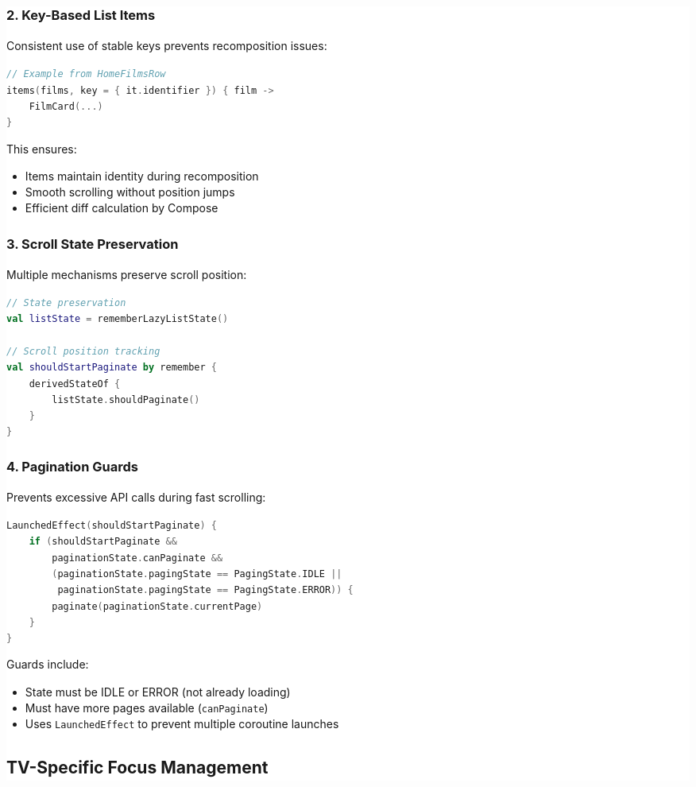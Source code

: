 ### 2. Key-Based List Items

Consistent use of stable keys prevents recomposition issues:

```kotlin
// Example from HomeFilmsRow
items(films, key = { it.identifier }) { film ->
    FilmCard(...)
}
```

This ensures:
- Items maintain identity during recomposition
- Smooth scrolling without position jumps
- Efficient diff calculation by Compose

### 3. Scroll State Preservation

Multiple mechanisms preserve scroll position:

```kotlin
// State preservation
val listState = rememberLazyListState()

// Scroll position tracking
val shouldStartPaginate by remember {
    derivedStateOf {
        listState.shouldPaginate()
    }
}
```

### 4. Pagination Guards

Prevents excessive API calls during fast scrolling:

```kotlin
LaunchedEffect(shouldStartPaginate) {
    if (shouldStartPaginate && 
        paginationState.canPaginate && 
        (paginationState.pagingState == PagingState.IDLE || 
         paginationState.pagingState == PagingState.ERROR)) {
        paginate(paginationState.currentPage)
    }
}
```

Guards include:
- State must be IDLE or ERROR (not already loading)
- Must have more pages available (`canPaginate`)
- Uses `LaunchedEffect` to prevent multiple coroutine launches

## TV-Specific Focus Management
